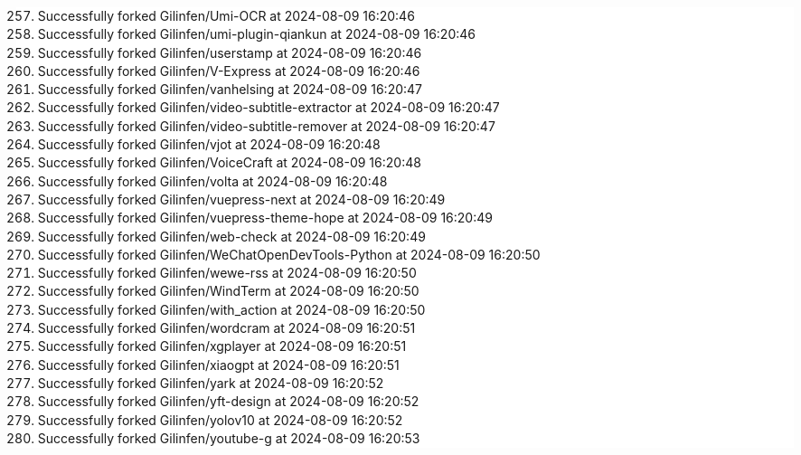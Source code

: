 257. Successfully forked Gilinfen/Umi-OCR at 2024-08-09 16:20:46
258. Successfully forked Gilinfen/umi-plugin-qiankun at 2024-08-09 16:20:46
259. Successfully forked Gilinfen/userstamp at 2024-08-09 16:20:46
260. Successfully forked Gilinfen/V-Express at 2024-08-09 16:20:46
261. Successfully forked Gilinfen/vanhelsing at 2024-08-09 16:20:47
262. Successfully forked Gilinfen/video-subtitle-extractor at 2024-08-09 16:20:47
263. Successfully forked Gilinfen/video-subtitle-remover at 2024-08-09 16:20:47
264. Successfully forked Gilinfen/vjot at 2024-08-09 16:20:48
265. Successfully forked Gilinfen/VoiceCraft at 2024-08-09 16:20:48
266. Successfully forked Gilinfen/volta at 2024-08-09 16:20:48
267. Successfully forked Gilinfen/vuepress-next at 2024-08-09 16:20:49
268. Successfully forked Gilinfen/vuepress-theme-hope at 2024-08-09 16:20:49
269. Successfully forked Gilinfen/web-check at 2024-08-09 16:20:49
270. Successfully forked Gilinfen/WeChatOpenDevTools-Python at 2024-08-09 16:20:50
271. Successfully forked Gilinfen/wewe-rss at 2024-08-09 16:20:50
272. Successfully forked Gilinfen/WindTerm at 2024-08-09 16:20:50
273. Successfully forked Gilinfen/with_action at 2024-08-09 16:20:50
274. Successfully forked Gilinfen/wordcram at 2024-08-09 16:20:51
275. Successfully forked Gilinfen/xgplayer at 2024-08-09 16:20:51
276. Successfully forked Gilinfen/xiaogpt at 2024-08-09 16:20:51
277. Successfully forked Gilinfen/yark at 2024-08-09 16:20:52
278. Successfully forked Gilinfen/yft-design at 2024-08-09 16:20:52
279. Successfully forked Gilinfen/yolov10 at 2024-08-09 16:20:52
280. Successfully forked Gilinfen/youtube-g at 2024-08-09 16:20:53
